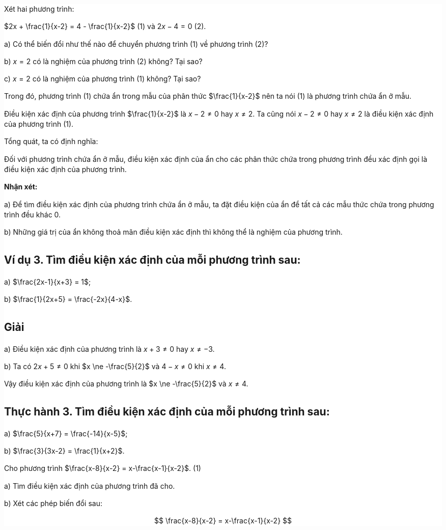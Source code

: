 Xét hai phương trình:

$2x + \frac{1}{x-2} = 4 - \frac{1}{x-2}$ (1) và $2x-4 = 0$ (2).

a) Có thể biến đổi như thế nào để chuyển phương trình (1) về phương trình (2)?

b) $x = 2$ có là nghiệm của phương trình (2) không? Tại sao?

c) $x = 2$ có là nghiệm của phương trình (1) không? Tại sao?

Trong đó, phương trình (1) chứa ẩn trong mẫu của phân thức $\frac{1}{x-2}$ nên ta nói (1) là phương trình chứa ẩn ở mẫu.

Điều kiện xác định của phương trình $\frac{1}{x-2}$ là $x-2 \ne 0$ hay $x \ne 2$. Ta cũng nói $x-2 \ne 0$ hay $x \ne 2$ là điều kiện xác định của phương trình (1).

Tổng quát, ta có định nghĩa:

Đối với phương trình chứa ẩn ở mẫu, điều kiện xác định của ẩn cho các phân thức chứa trong phương trình đều xác định gọi là điều kiện xác định của phương trình.

**Nhận xét:**

a) Để tìm điều kiện xác định của phương trình chứa ẩn ở mẫu, ta đặt điều kiện của ẩn để tất cả các mẫu thức chứa trong phương trình đều khác $0$.

b) Những giá trị của ẩn không thoả mãn điều kiện xác định thì không thể là nghiệm của phương trình.

## Ví dụ 3. Tìm điều kiện xác định của mỗi phương trình sau:

a) $\frac{2x-1}{x+3} = 1$;

b) $\frac{1}{2x+5} = \frac{-2x}{4-x}$.

## Giải

a) Điều kiện xác định của phương trình là $x+3 \ne 0$ hay $x \ne -3$.

b) Ta có $2x+5 \ne 0$ khi $x \ne -\frac{5}{2}$ và $4-x \ne 0$ khi $x \ne 4$.

Vậy điều kiện xác định của phương trình là $x \ne -\frac{5}{2}$ và $x \ne 4$.

## Thực hành 3. Tìm điều kiện xác định của mỗi phương trình sau:

a) $\frac{5}{x+7} = \frac{-14}{x-5}$;

b) $\frac{3}{3x-2} = \frac{1}{x+2}$.

Cho phương trình $\frac{x-8}{x-2} = x-\frac{x-1}{x-2}$. (1)

a) Tìm điều kiện xác định của phương trình đã cho.

b) Xét các phép biến đổi sau:

$$
\frac{x-8}{x-2} = x-\frac{x-1}{x-2}
$$
